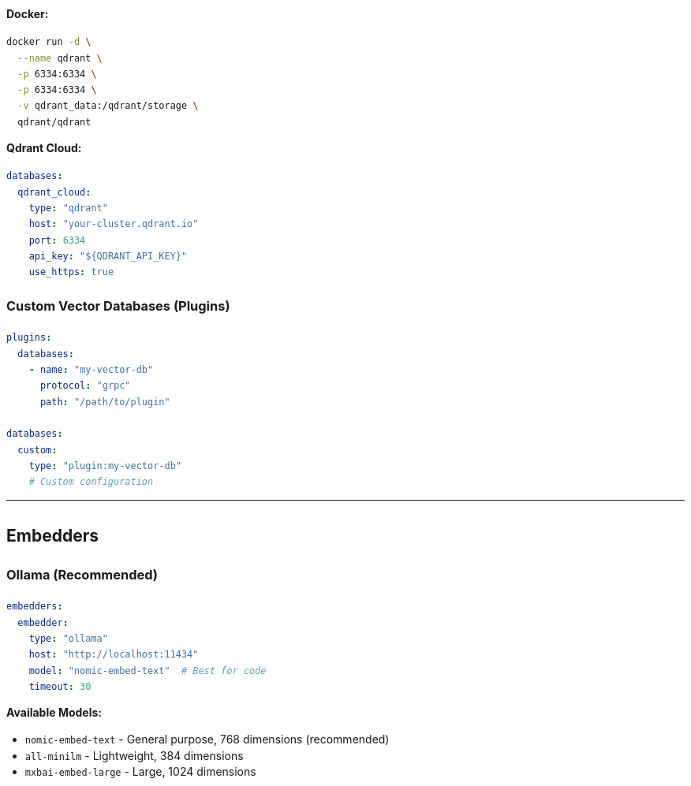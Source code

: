 **Docker:**
```bash
docker run -d \
  --name qdrant \
  -p 6334:6334 \
  -p 6334:6334 \
  -v qdrant_data:/qdrant/storage \
  qdrant/qdrant
```

**Qdrant Cloud:**
```yaml
databases:
  qdrant_cloud:
    type: "qdrant"
    host: "your-cluster.qdrant.io"
    port: 6334
    api_key: "${QDRANT_API_KEY}"
    use_https: true
```

### Custom Vector Databases (Plugins)

```yaml
plugins:
  databases:
    - name: "my-vector-db"
      protocol: "grpc"
      path: "/path/to/plugin"

databases:
  custom:
    type: "plugin:my-vector-db"
    # Custom configuration
```

---

## Embedders

### Ollama (Recommended)

```yaml
embedders:
  embedder:
    type: "ollama"
    host: "http://localhost:11434"
    model: "nomic-embed-text"  # Best for code
    timeout: 30
```

**Available Models:**
- `nomic-embed-text` - General purpose, 768 dimensions (recommended)
- `all-minilm` - Lightweight, 384 dimensions
- `mxbai-embed-large` - Large, 1024 dimensions
